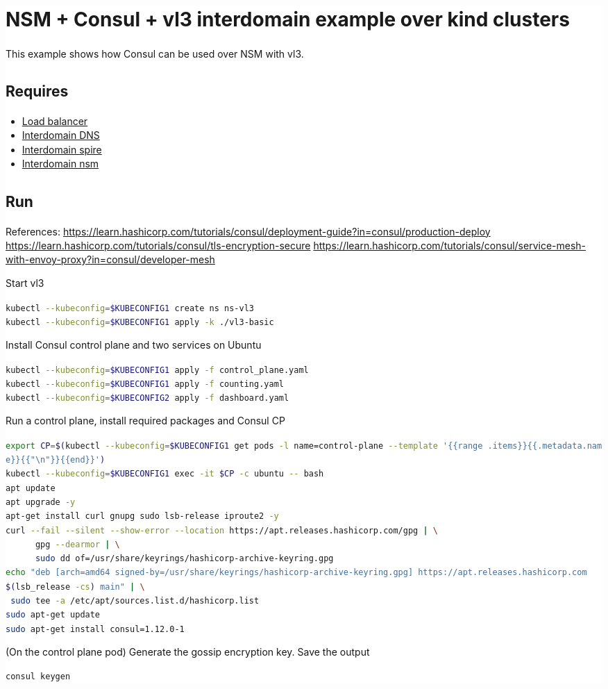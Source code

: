 # NSM + Consul + vl3 interdomain example over kind clusters

This example shows how Consul can be used over NSM with vl3. 


## Requires

- [Load balancer](../loadbalancer)
- [Interdomain DNS](../dns)
- [Interdomain spire](../spire)
- [Interdomain nsm](../nsm)


## Run

References:
https://learn.hashicorp.com/tutorials/consul/deployment-guide?in=consul/production-deploy
https://learn.hashicorp.com/tutorials/consul/tls-encryption-secure
https://learn.hashicorp.com/tutorials/consul/service-mesh-with-envoy-proxy?in=consul/developer-mesh

Start vl3
```bash
kubectl --kubeconfig=$KUBECONFIG1 create ns ns-vl3
kubectl --kubeconfig=$KUBECONFIG1 apply -k ./vl3-basic
```

Install Consul control plane and two services on Ubuntu 
```bash
kubectl --kubeconfig=$KUBECONFIG1 apply -f control_plane.yaml
kubectl --kubeconfig=$KUBECONFIG1 apply -f counting.yaml
kubectl --kubeconfig=$KUBECONFIG2 apply -f dashboard.yaml
```

Run a control plane, install required packages and Consul CP
```bash
export CP=$(kubectl --kubeconfig=$KUBECONFIG1 get pods -l name=control-plane --template '{{range .items}}{{.metadata.name}}{{"\n"}}{{end}}')
kubectl --kubeconfig=$KUBECONFIG1 exec -it $CP -c ubuntu -- bash
apt update
apt upgrade -y
apt-get install curl gnupg sudo lsb-release iproute2 -y
curl --fail --silent --show-error --location https://apt.releases.hashicorp.com/gpg | \
      gpg --dearmor | \
      sudo dd of=/usr/share/keyrings/hashicorp-archive-keyring.gpg
echo "deb [arch=amd64 signed-by=/usr/share/keyrings/hashicorp-archive-keyring.gpg] https://apt.releases.hashicorp.com $(lsb_release -cs) main" | \
 sudo tee -a /etc/apt/sources.list.d/hashicorp.list
sudo apt-get update
sudo apt-get install consul=1.12.0-1
```
(On the control plane pod) Generate the gossip encryption key. Save the output
```bash
consul keygen
```
